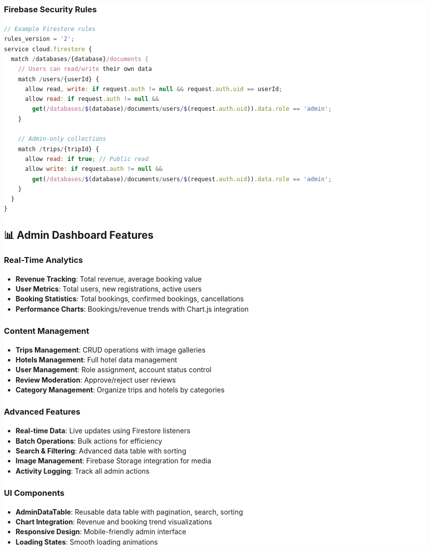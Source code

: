 ### Firebase Security Rules
```javascript
// Example Firestore rules
rules_version = '2';
service cloud.firestore {
  match /databases/{database}/documents {
    // Users can read/write their own data
    match /users/{userId} {
      allow read, write: if request.auth != null && request.auth.uid == userId;
      allow read: if request.auth != null && 
        get(/databases/$(database)/documents/users/$(request.auth.uid)).data.role == 'admin';
    }
    
    // Admin-only collections
    match /trips/{tripId} {
      allow read: if true; // Public read
      allow write: if request.auth != null && 
        get(/databases/$(database)/documents/users/$(request.auth.uid)).data.role == 'admin';
    }
  }
}
```

## 📊 Admin Dashboard Features

### Real-Time Analytics
- **Revenue Tracking**: Total revenue, average booking value
- **User Metrics**: Total users, new registrations, active users
- **Booking Statistics**: Total bookings, confirmed bookings, cancellations
- **Performance Charts**: Bookings/revenue trends with Chart.js integration

### Content Management
- **Trips Management**: CRUD operations with image galleries
- **Hotels Management**: Full hotel data management
- **User Management**: Role assignment, account status control
- **Review Moderation**: Approve/reject user reviews
- **Category Management**: Organize trips and hotels by categories

### Advanced Features
- **Real-time Data**: Live updates using Firestore listeners
- **Batch Operations**: Bulk actions for efficiency
- **Search & Filtering**: Advanced data table with sorting
- **Image Management**: Firebase Storage integration for media
- **Activity Logging**: Track all admin actions

### UI Components
- **AdminDataTable**: Reusable data table with pagination, search, sorting
- **Chart Integration**: Revenue and booking trend visualizations
- **Responsive Design**: Mobile-friendly admin interface
- **Loading States**: Smooth loading animations
